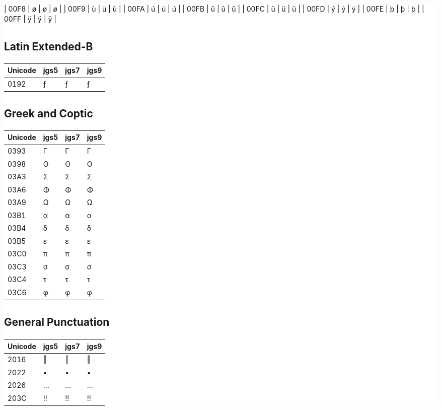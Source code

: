 | 00F8    | ø    | ø    | ø    |
| 00F9    | ù    | ù    | ù    |
| 00FA    | ú    | ú    | ú    |
| 00FB    | û    | û    | û    |
| 00FC    | ü    | ü    | ü    |
| 00FD    | ý    | ý    | ý    |
| 00FE    | þ    | þ    | þ    |
| 00FF    | ÿ    | ÿ    | ÿ    |

## Latin Extended-B
  
| Unicode | jgs5 | jgs7 | jgs9 |
|:------- |:---- |:---- |:---- |
| 0192    | ƒ    | ƒ    | ƒ    |

## Greek and Coptic

| Unicode | jgs5 | jgs7 | jgs9 |
|:------- |:---- |:---- |:---- |
| 0393    | Γ    | Γ    | Γ    |
| 0398    | Θ    | Θ    | Θ    |
| 03A3    | Σ    | Σ    | Σ    |
| 03A6    | Φ    | Φ    | Φ    |
| 03A9    | Ω    | Ω    | Ω    |
| 03B1    | α    | α    | α    |
| 03B4    | δ    | δ    | δ    |
| 03B5    | ε    | ε    | ε    |
| 03C0    | π    | π    | π    |
| 03C3    | σ    | σ    | σ    |
| 03C4    | τ    | τ    | τ    |
| 03C6    | φ    | φ    | φ    |

## General Punctuation

| Unicode | jgs5 | jgs7 | jgs9 |
|:------- |:---- |:---- |:---- |
| 2016    | ‖    | ‖    | ‖    |
| 2022    | •    | •    | •    |
| 2026    | …    | …    | …    |
| 203C    | ‼    | ‼    | ‼    |
